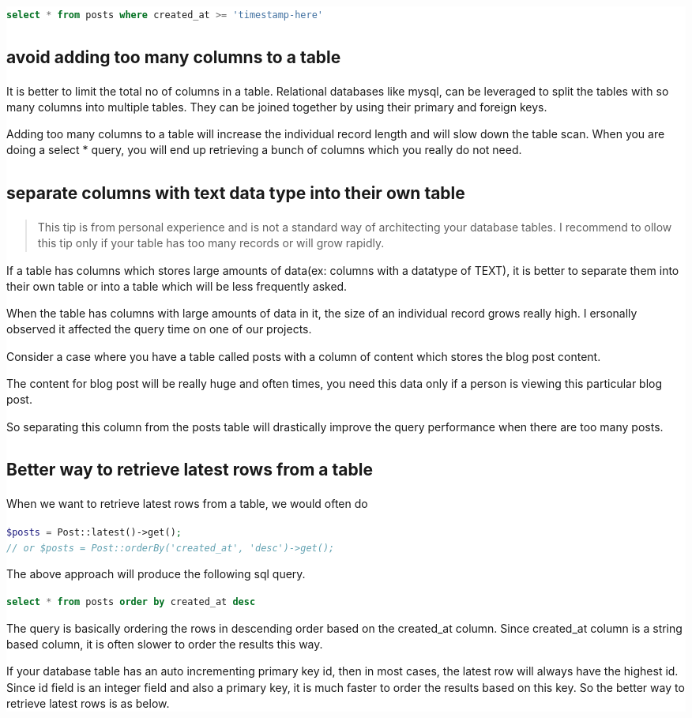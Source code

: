 ```sql
select * from posts where created_at >= 'timestamp-here'
```

## avoid adding too many columns to a table

It is better to limit the total no of columns in a table. Relational databases like mysql, can be leveraged to split the tables with so many columns into multiple tables. They can be joined together by using their primary and foreign keys.

Adding too many columns to a table will increase the individual record length and will slow down the table scan. When you are doing a select *  query, you will end up retrieving a bunch of columns which you really do not need.

## separate columns with text data type into their own table

> This tip is from personal experience and is not a standard way of architecting your database tables. I recommend to ollow this tip only if your table has too many records or will grow rapidly.

If a table has columns which stores large amounts of data(ex: columns with a datatype of TEXT), it is better to separate them into their own table or into a table which will be less frequently asked.

When the table has columns with large amounts of data in it, the size of an individual record grows really high. I ersonally observed it affected the query time on one of our projects.

Consider a case where you have a table called posts with a column of content which stores the blog post content.

The content for blog post will be really huge and often times, you need this data only if a person is viewing this particular blog post.

So separating this column from the posts table will drastically improve the query performance when there are too many posts.

## Better way to retrieve latest rows from a table

When we want to retrieve latest rows from a table, we would often do

```php
$posts = Post::latest()->get();
// or $posts = Post::orderBy('created_at', 'desc')->get();
```

The above approach will produce the following sql query.

```sql
select * from posts order by created_at desc
```

The query is basically ordering the rows in descending order based on the created_at column. Since created_at column is a string based column, it is often slower to order the results this way.

If your database table has an auto incrementing primary key id, then in most cases, the latest row will always have the highest id. Since id field is an integer field and also a primary key, it is much faster to order the results based on this key. So the better way to retrieve latest rows is as below.

